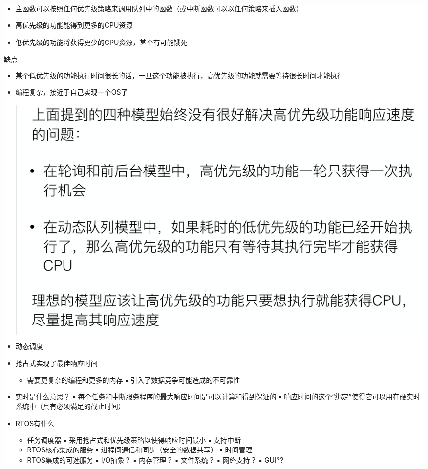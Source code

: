 * 主函数可以按照任何优先级策略来调⽤队列中的函数（或中断函数可以以任何策略来插⼊函数）
* ⾼优先级的功能能得到更多的CPU资源

* 低优先级的功能将获得更少的CPU资源，甚⾄有可能饿死

缺点

* 某个低优先级的功能执⾏时间很⻓的话，⼀旦这个功能被执⾏，⾼优先级的功能就需要等待很⻓时间才能执⾏

* 编程复杂，接近于⾃⼰实现⼀个OS了

> ![image-20230629231109714](assets/review/image-20230629231109714.png)

* 动态调度

* 抢占式实现了最佳响应时间
  * 需要更复杂的编程和更多的内存
    ▪ 引⼊了数据竞争可能造成的不可靠性

* 实时是什么意思？
  ▪ 每个任务和中断服务程序的最⼤响应时间是可以计算和得到保证的
  ▪ 响应时间的这个“绑定”使得它可以⽤在硬实时系统中（具有必须满⾜的截⽌时间）
* RTOS有什么
  * 任务调度器
    ▪ 采⽤抢占式和优先级策略以使得响应时间最⼩
    ▪ ⽀持中断
  * RTOS核⼼集成的服务
    ▪ 进程间通信和同步（安全的数据共享）
    ▪ 时间管理
  * RTOS集成的可选服务
    ▪ I/O抽象？
    ▪ 内存管理？
    ▪ ⽂件系统？
    ▪ ⽹络⽀持？
    ▪ GUI??
